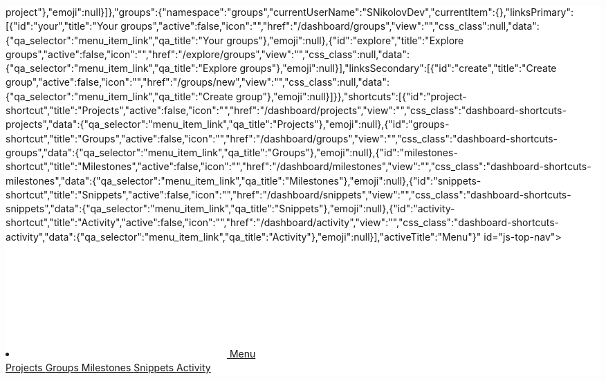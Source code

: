 project&quot;},&quot;emoji&quot;:null}]},&quot;groups&quot;:{&quot;namespace&quot;:&quot;groups&quot;,&quot;currentUserName&quot;:&quot;SNikolovDev&quot;,&quot;currentItem&quot;:{},&quot;linksPrimary&quot;:[{&quot;id&quot;:&quot;your&quot;,&quot;title&quot;:&quot;Your groups&quot;,&quot;active&quot;:false,&quot;icon&quot;:&quot;&quot;,&quot;href&quot;:&quot;/dashboard/groups&quot;,&quot;view&quot;:&quot;&quot;,&quot;css_class&quot;:null,&quot;data&quot;:{&quot;qa_selector&quot;:&quot;menu_item_link&quot;,&quot;qa_title&quot;:&quot;Your groups&quot;},&quot;emoji&quot;:null},{&quot;id&quot;:&quot;explore&quot;,&quot;title&quot;:&quot;Explore groups&quot;,&quot;active&quot;:false,&quot;icon&quot;:&quot;&quot;,&quot;href&quot;:&quot;/explore/groups&quot;,&quot;view&quot;:&quot;&quot;,&quot;css_class&quot;:null,&quot;data&quot;:{&quot;qa_selector&quot;:&quot;menu_item_link&quot;,&quot;qa_title&quot;:&quot;Explore groups&quot;},&quot;emoji&quot;:null}],&quot;linksSecondary&quot;:[{&quot;id&quot;:&quot;create&quot;,&quot;title&quot;:&quot;Create group&quot;,&quot;active&quot;:false,&quot;icon&quot;:&quot;&quot;,&quot;href&quot;:&quot;/groups/new&quot;,&quot;view&quot;:&quot;&quot;,&quot;css_class&quot;:null,&quot;data&quot;:{&quot;qa_selector&quot;:&quot;menu_item_link&quot;,&quot;qa_title&quot;:&quot;Create group&quot;},&quot;emoji&quot;:null}]}},&quot;shortcuts&quot;:[{&quot;id&quot;:&quot;project-shortcut&quot;,&quot;title&quot;:&quot;Projects&quot;,&quot;active&quot;:false,&quot;icon&quot;:&quot;&quot;,&quot;href&quot;:&quot;/dashboard/projects&quot;,&quot;view&quot;:&quot;&quot;,&quot;css_class&quot;:&quot;dashboard-shortcuts-projects&quot;,&quot;data&quot;:{&quot;qa_selector&quot;:&quot;menu_item_link&quot;,&quot;qa_title&quot;:&quot;Projects&quot;},&quot;emoji&quot;:null},{&quot;id&quot;:&quot;groups-shortcut&quot;,&quot;title&quot;:&quot;Groups&quot;,&quot;active&quot;:false,&quot;icon&quot;:&quot;&quot;,&quot;href&quot;:&quot;/dashboard/groups&quot;,&quot;view&quot;:&quot;&quot;,&quot;css_class&quot;:&quot;dashboard-shortcuts-groups&quot;,&quot;data&quot;:{&quot;qa_selector&quot;:&quot;menu_item_link&quot;,&quot;qa_title&quot;:&quot;Groups&quot;},&quot;emoji&quot;:null},{&quot;id&quot;:&quot;milestones-shortcut&quot;,&quot;title&quot;:&quot;Milestones&quot;,&quot;active&quot;:false,&quot;icon&quot;:&quot;&quot;,&quot;href&quot;:&quot;/dashboard/milestones&quot;,&quot;view&quot;:&quot;&quot;,&quot;css_class&quot;:&quot;dashboard-shortcuts-milestones&quot;,&quot;data&quot;:{&quot;qa_selector&quot;:&quot;menu_item_link&quot;,&quot;qa_title&quot;:&quot;Milestones&quot;},&quot;emoji&quot;:null},{&quot;id&quot;:&quot;snippets-shortcut&quot;,&quot;title&quot;:&quot;Snippets&quot;,&quot;active&quot;:false,&quot;icon&quot;:&quot;&quot;,&quot;href&quot;:&quot;/dashboard/snippets&quot;,&quot;view&quot;:&quot;&quot;,&quot;css_class&quot;:&quot;dashboard-shortcuts-snippets&quot;,&quot;data&quot;:{&quot;qa_selector&quot;:&quot;menu_item_link&quot;,&quot;qa_title&quot;:&quot;Snippets&quot;},&quot;emoji&quot;:null},{&quot;id&quot;:&quot;activity-shortcut&quot;,&quot;title&quot;:&quot;Activity&quot;,&quot;active&quot;:false,&quot;icon&quot;:&quot;&quot;,&quot;href&quot;:&quot;/dashboard/activity&quot;,&quot;view&quot;:&quot;&quot;,&quot;css_class&quot;:&quot;dashboard-shortcuts-activity&quot;,&quot;data&quot;:{&quot;qa_selector&quot;:&quot;menu_item_link&quot;,&quot;qa_title&quot;:&quot;Activity&quot;},&quot;emoji&quot;:null}],&quot;activeTitle&quot;:&quot;Menu&quot;}" id="js-top-nav">
<li>
<a class="top-nav-toggle" data-toggle="dropdown" href="#" type="button">
<svg class="s16 dropdown-icon" data-testid="hamburger-icon"><use href="/assets/icons-7f1680a3670112fe4c8ef57b9dfb93f0f61b43a2a479d7abd6c83bcb724b9201.svg#hamburger"></use></svg>
Menu
</a>
</li>
</ul>
<div class="hidden">
<a class="dashboard-shortcuts-projects" href="/dashboard/projects">Projects
</a><a class="dashboard-shortcuts-groups" href="/dashboard/groups">Groups
</a><a class="dashboard-shortcuts-milestones" href="/dashboard/milestones">Milestones
</a><a class="dashboard-shortcuts-snippets" href="/dashboard/snippets">Snippets
</a><a class="dashboard-shortcuts-activity" href="/dashboard/activity">Activity
</a></div>
